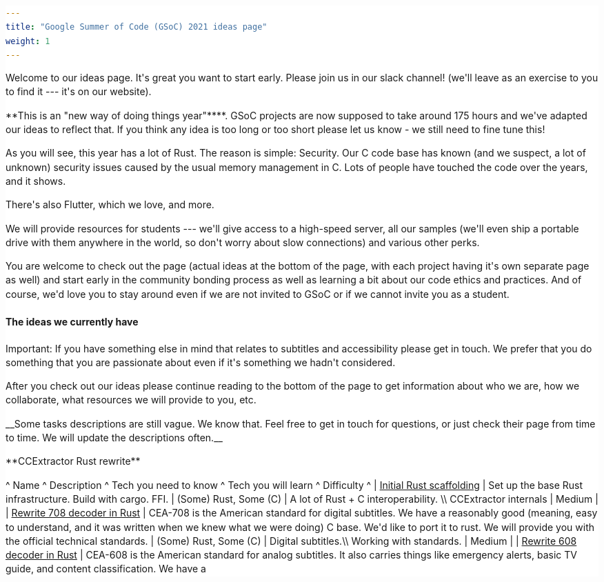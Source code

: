 ```yaml
---
title: "Google Summer of Code (GSoC) 2021 ideas page"
weight: 1
---
```


Welcome to our ideas page. It\'s great you want to start early. Please
join us in our slack channel! (we\'ll leave as an exercise to you to
find it --- it\'s on our website).

 **This is an \"new way of doing things year\"\*\*\*\*. GSoC
        projects are now supposed to take around 175 hours and we\'ve
        adapted our ideas to reflect that. If you think any idea is too
        long or too short please let us know - we still need to fine
        tune this!

As you will see, this year has a lot of Rust. The reason is simple:
Security. Our C code base has known (and we suspect, a lot of unknown)
security issues caused by the usual memory management in C. Lots of
people have touched the code over the years, and it shows.

There\'s also Flutter, which we love, and more.

We will provide resources for students --- we\'ll give access to a
high-speed server, all our samples (we\'ll even ship a portable drive
with them anywhere in the world, so don\'t worry about slow connections)
and various other perks.

You are welcome to check out the page (actual ideas at the bottom of the
page, with each project having it\'s own separate page as well) and
start early in the community bonding process as well as learning a bit
about our code ethics and practices. And of course, we\'d love you to
stay around even if we are not invited to GSoC or if we cannot invite
you as a student.

#### The ideas we currently have

Important: If you have something else in mind that relates to subtitles
and accessibility please get in touch. We prefer that you do something
that you are passionate about even if it\'s something we hadn\'t
considered.

After you check out our ideas please continue reading to the bottom of
the page to get information about who we are, how we collaborate, what
resources we will provide to you, etc.

\_\_Some tasks descriptions are still vague. We know that. Feel free to
get in touch for questions, or just check their page from time to time.
We will update the descriptions often.\_\_

 **CCExtractor Rust rewrite\*\*

\^ Name \^ Description \^ Tech you need to know \^ Tech you will learn
\^ Difficulty \^ \| [Initial Rust
scaffolding](public/gsoc/cc_rust_scaffolding) \| Set up the
base Rust infrastructure. Build with cargo. FFI. \| (Some) Rust, Some
(C) \| A lot of Rust + C interoperability. \\\\ CCExtractor internals \|
Medium \| \| [Rewrite 708 decoder in
Rust](public/gsoc/cc_rust_708) \| CEA-708 is the American
standard for digital subtitles. We have a reasonably good (meaning, easy
to understand, and it was written when we knew what we were doing) C
base. We\'d like to port it to rust. We will provide you with the
official technical standards. \| (Some) Rust, Some (C) \| Digital
subtitles.\\\\ Working with standards. \| Medium \| \| [Rewrite 608
decoder in Rust](public/gsoc/cc_rust_608) \| CEA-608 is the
American standard for analog subtitles. It also carries things like
emergency alerts, basic TV guide, and content classification. We have a